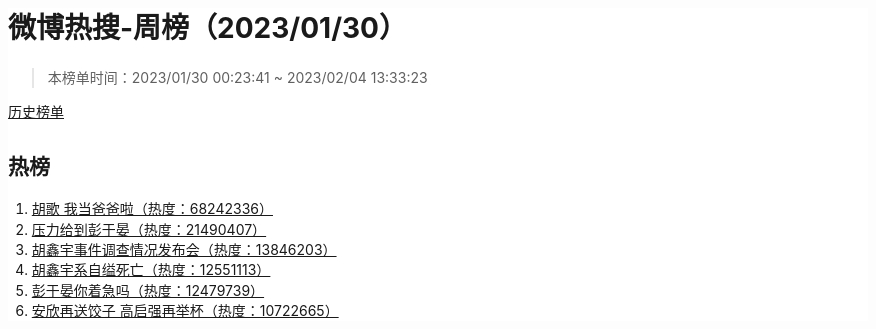 <h1>
微博热搜-周榜（2023/01/30）
</h1>
<blockquote>
<p>
本榜单时间：2023/01/30 00:23:41 ~ 2023/02/04 13:33:23
</p>
</blockquote>
<p>
<a href="https://github.com/daifee/weibo-hot-search/tree/main/archives/weekly">历史榜单</a>
</p>
<h2>
热榜
</h2>
<ol>

<li>
<a href="https://s.weibo.com/weibo?q=%23%E8%83%A1%E6%AD%8C%20%E6%88%91%E5%BD%93%E7%88%B8%E7%88%B8%E5%95%A6%23" target="weibo">
胡歌 我当爸爸啦（热度：68242336）
</a>
</li>

<li>
<a href="https://s.weibo.com/weibo?q=%23%E5%8E%8B%E5%8A%9B%E7%BB%99%E5%88%B0%E5%BD%AD%E4%BA%8E%E6%99%8F%23" target="weibo">
压力给到彭于晏（热度：21490407）
</a>
</li>

<li>
<a href="https://s.weibo.com/weibo?q=%23%E8%83%A1%E9%91%AB%E5%AE%87%E4%BA%8B%E4%BB%B6%E8%B0%83%E6%9F%A5%E6%83%85%E5%86%B5%E5%8F%91%E5%B8%83%E4%BC%9A%23" target="weibo">
胡鑫宇事件调查情况发布会（热度：13846203）
</a>
</li>

<li>
<a href="https://s.weibo.com/weibo?q=%23%E8%83%A1%E9%91%AB%E5%AE%87%E7%B3%BB%E8%87%AA%E7%BC%A2%E6%AD%BB%E4%BA%A1%23" target="weibo">
胡鑫宇系自缢死亡（热度：12551113）
</a>
</li>

<li>
<a href="https://s.weibo.com/weibo?q=%23%E5%BD%AD%E4%BA%8E%E6%99%8F%E4%BD%A0%E7%9D%80%E6%80%A5%E5%90%97%23" target="weibo">
彭于晏你着急吗（热度：12479739）
</a>
</li>

<li>
<a href="https://s.weibo.com/weibo?q=%23%E5%AE%89%E6%AC%A3%E5%86%8D%E9%80%81%E9%A5%BA%E5%AD%90%20%E9%AB%98%E5%90%AF%E5%BC%BA%E5%86%8D%E4%B8%BE%E6%9D%AF%23" target="weibo">
安欣再送饺子 高启强再举杯（热度：10722665）
</a>
</li>
